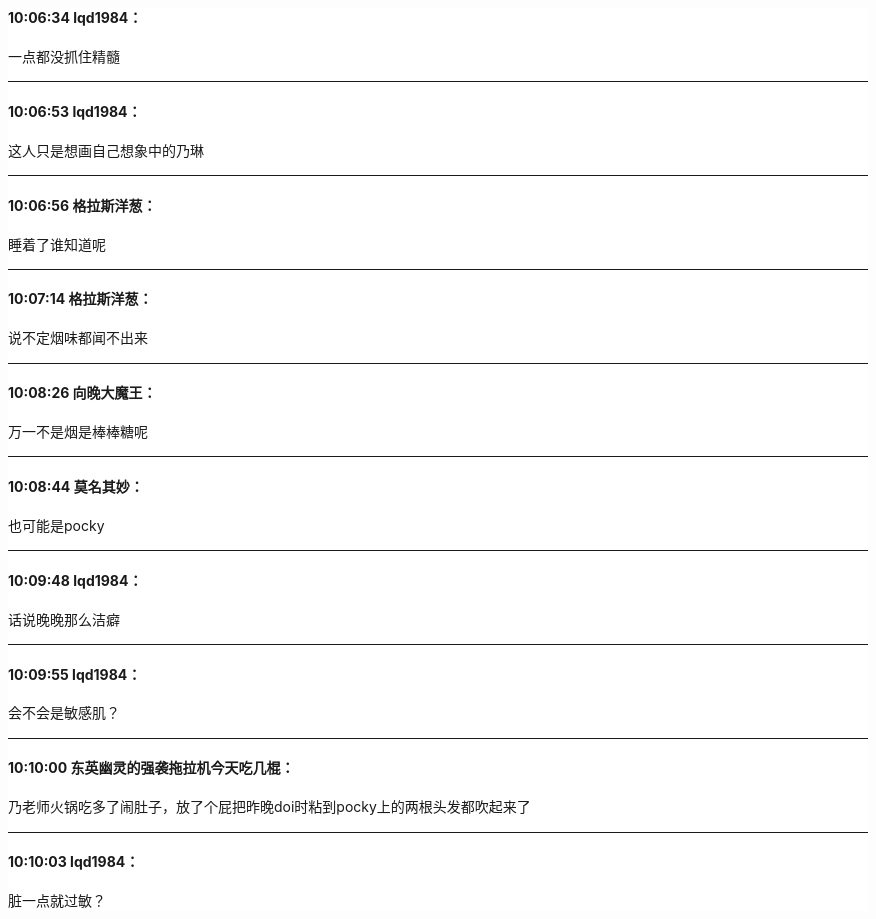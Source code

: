 #### 10:06:34  lqd1984：

一点都没抓住精髓

*****

#### 10:06:53  lqd1984：

这人只是想画自己想象中的乃琳

*****

#### 10:06:56  格拉斯洋葱：

睡着了谁知道呢

*****

#### 10:07:14  格拉斯洋葱：

说不定烟味都闻不出来

*****

#### 10:08:26  向晚大魔王：

万一不是烟是棒棒糖呢

*****

#### 10:08:44  莫名其妙：

也可能是pocky

*****

#### 10:09:48  lqd1984：

话说晚晚那么洁癖

*****

#### 10:09:55  lqd1984：

会不会是敏感肌？

*****

#### 10:10:00  东英幽灵的强袭拖拉机今天吃几棍：

乃老师火锅吃多了闹肚子，放了个屁把昨晚doi时粘到pocky上的两根头发都吹起来了

*****

#### 10:10:03  lqd1984：

脏一点就过敏？
